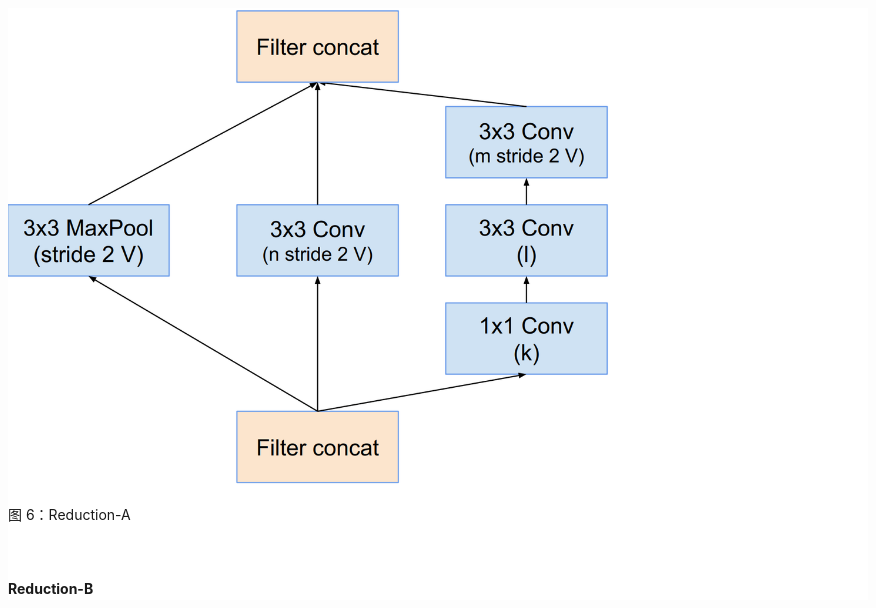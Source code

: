 <img src="/images/Reduction-A.PNG" width="70%">
<p>图 6：Reduction-A</p>
</div><br>

#### Reduction-B

<div style="text-align:center">